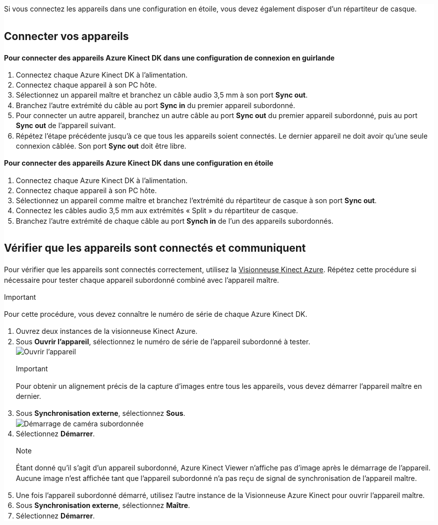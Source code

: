 Si vous connectez les appareils dans une configuration en étoile, vous devez également disposer d’un répartiteur de casque.

## <a name="connect-your-devices"></a>Connecter vos appareils

**Pour connecter des appareils Azure Kinect DK dans une configuration de connexion en guirlande**

1. Connectez chaque Azure Kinect DK à l’alimentation.
1. Connectez chaque appareil à son PC hôte. 
1. Sélectionnez un appareil maître et branchez un câble audio 3,5 mm à son port **Sync out**.
1. Branchez l’autre extrémité du câble au port **Sync in** du premier appareil subordonné.
1. Pour connecter un autre appareil, branchez un autre câble au port **Sync out** du premier appareil subordonné, puis au port **Sync out** de l’appareil suivant.
1. Répétez l’étape précédente jusqu’à ce que tous les appareils soient connectés. Le dernier appareil ne doit avoir qu’une seule connexion câblée. Son port **Sync out** doit être libre.

**Pour connecter des appareils Azure Kinect DK dans une configuration en étoile**

1. Connectez chaque Azure Kinect DK à l’alimentation.
1. Connectez chaque appareil à son PC hôte. 
1. Sélectionnez un appareil comme maître et branchez l’extrémité du répartiteur de casque à son port **Sync out**.
1. Connectez les câbles audio 3,5 mm aux extrémités « Split » du répartiteur de casque.
1. Branchez l’autre extrémité de chaque câble au port **Synch in** de l’un des appareils subordonnés.

## <a name="verify-that-the-devices-are-connected-and-communicating"></a>Vérifier que les appareils sont connectés et communiquent

Pour vérifier que les appareils sont connectés correctement, utilisez la [Visionneuse Kinect Azure](azure-kinect-viewer.md). Répétez cette procédure si nécessaire pour tester chaque appareil subordonné combiné avec l’appareil maître.

> [!IMPORTANT]  
> Pour cette procédure, vous devez connaître le numéro de série de chaque Azure Kinect DK.

1. Ouvrez deux instances de la visionneuse Kinect Azure.
1. Sous **Ouvrir l’appareil**, sélectionnez le numéro de série de l’appareil subordonné à tester.  
   ![Ouvrir l’appareil](./media/open-devices.png)
   > [!IMPORTANT]  
   > Pour obtenir un alignement précis de la capture d’images entre tous les appareils, vous devez démarrer l’appareil maître en dernier.  
1. Sous **Synchronisation externe**, sélectionnez **Sous**.  
   ![Démarrage de caméra subordonnée](./media/sub-device-start.png)
1.  Sélectionnez **Démarrer**.  
    > [!NOTE]  
    > Étant donné qu’il s’agit d’un appareil subordonné, Azure Kinect Viewer n’affiche pas d’image après le démarrage de l’appareil. Aucune image n’est affichée tant que l’appareil subordonné n’a pas reçu de signal de synchronisation de l’appareil maître.
1. Une fois l’appareil subordonné démarré, utilisez l’autre instance de la Visionneuse Azure Kinect pour ouvrir l’appareil maître.
1. Sous **Synchronisation externe**, sélectionnez **Maître**.
1. Sélectionnez **Démarrer**.
